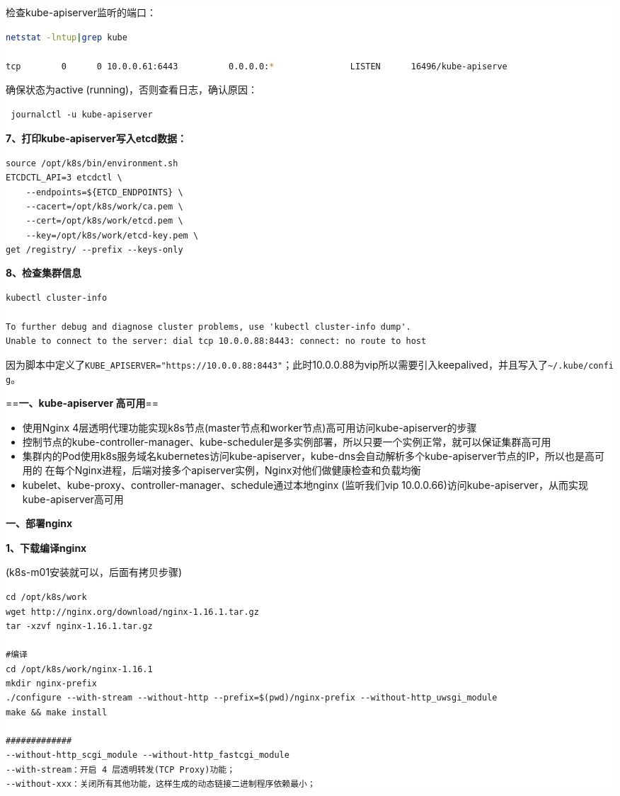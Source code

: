 检查kube-apiserver监听的端口：

```bash
netstat -lntup|grep kube

tcp        0      0 10.0.0.61:6443          0.0.0.0:*               LISTEN      16496/kube-apiserve
```

确保状态为active (running)，否则查看日志，确认原因：

```shell
 journalctl -u kube-apiserver
```

**7、打印kube-apiserver写入etcd数据：**

```shell
source /opt/k8s/bin/environment.sh
ETCDCTL_API=3 etcdctl \
    --endpoints=${ETCD_ENDPOINTS} \
    --cacert=/opt/k8s/work/ca.pem \
    --cert=/opt/k8s/work/etcd.pem \
    --key=/opt/k8s/work/etcd-key.pem \
get /registry/ --prefix --keys-only
```

**8、检查集群信息** 

```shell
kubectl cluster-info

To further debug and diagnose cluster problems, use 'kubectl cluster-info dump'.
Unable to connect to the server: dial tcp 10.0.0.88:8443: connect: no route to host

```

因为脚本中定义了`KUBE_APISERVER="https://10.0.0.88:8443"`；此时10.0.0.88为vip所以需要引入keepalived，并且写入了`~/.kube/config`。



==**一、kube-apiserver 高可用**==

- 使用Nginx 4层透明代理功能实现k8s节点(master节点和worker节点)高可用访问kube-apiserver的步骤
- 控制节点的kube-controller-manager、kube-scheduler是多实例部署，所以只要一个实例正常，就可以保证集群高可用
- 集群内的Pod使用k8s服务域名kubernetes访问kube-apiserver，kube-dns会自动解析多个kube-apiserver节点的IP，所以也是高可用的
  在每个Nginx进程，后端对接多个apiserver实例，Nginx对他们做健康检查和负载均衡
- kubelet、kube-proxy、controller-manager、schedule通过本地nginx (监听我们vip 10.0.0.66)访问kube-apiserver，从而实现kube-apiserver高可用

**一、部署nginx**

**1、下载编译nginx** 

(k8s-m01安装就可以，后面有拷贝步骤)

```shell
cd /opt/k8s/work
wget http://nginx.org/download/nginx-1.16.1.tar.gz
tar -xzvf nginx-1.16.1.tar.gz

#编译
cd /opt/k8s/work/nginx-1.16.1
mkdir nginx-prefix
./configure --with-stream --without-http --prefix=$(pwd)/nginx-prefix --without-http_uwsgi_module 
make && make install

#############
--without-http_scgi_module --without-http_fastcgi_module
--with-stream：开启 4 层透明转发(TCP Proxy)功能；
--without-xxx：关闭所有其他功能，这样生成的动态链接二进制程序依赖最小；
```
